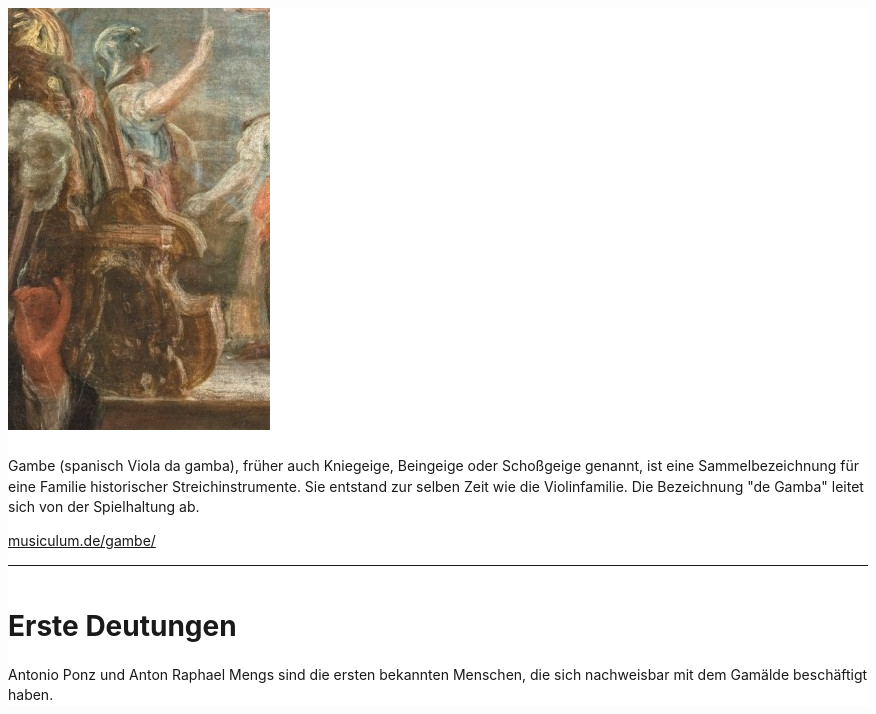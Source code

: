 
## <img src='img/Viola.jpg'>

Gambe (spanisch Viola da gamba), früher auch Kniegeige, Beingeige oder Schoßgeige genannt, ist eine Sammelbezeichnung für eine Familie historischer Streichinstrumente. Sie entstand zur selben Zeit wie die Violinfamilie. Die Bezeichnung "de Gamba" leitet sich von der Spielhaltung ab.  

[musiculum.de/gambe/](https://musiculum.de/gambe/)


---


# Erste Deutungen

Antonio Ponz und Anton Raphael Mengs sind die ersten bekannten Menschen, die sich nachweisbar mit dem Gamälde beschäftigt haben.

